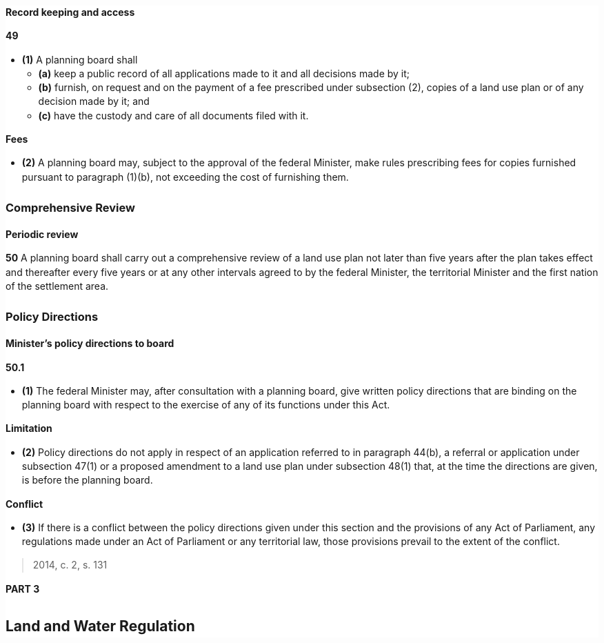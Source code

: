 


**Record keeping and access**

**49** 

- **(1)** A planning board shall
	- **(a)** keep a public record of all applications made to it and all decisions made by it;
	- **(b)** furnish, on request and on the payment of a fee prescribed under subsection (2), copies of a land use plan or of any decision made by it; and
	- **(c)** have the custody and care of all documents filed with it.

**Fees**

- **(2)** A planning board may, subject to the approval of the federal Minister, make rules prescribing fees for copies furnished pursuant to paragraph (1)(b), not exceeding the cost of furnishing them.




### Comprehensive Review



**Periodic review**

**50** A planning board shall carry out a comprehensive review of a land use plan not later than five years after the plan takes effect and thereafter every five years or at any other intervals agreed to by the federal Minister, the territorial Minister and the first nation of the settlement area.




### Policy Directions



**Minister’s policy directions to board**

**50.1** 

- **(1)** The federal Minister may, after consultation with a planning board, give written policy directions that are binding on the planning board with respect to the exercise of any of its functions under this Act.

**Limitation**

- **(2)** Policy directions do not apply in respect of an application referred to in paragraph 44(b), a referral or application under subsection 47(1) or a proposed amendment to a land use plan under subsection 48(1) that, at the time the directions are given, is before the planning board.

**Conflict**

- **(3)** If there is a conflict between the policy directions given under this section and the provisions of any Act of Parliament, any regulations made under an Act of Parliament or any territorial law, those provisions prevail to the extent of the conflict.
> 2014, c. 2, s. 131





**PART 3** 
## Land and Water Regulation
